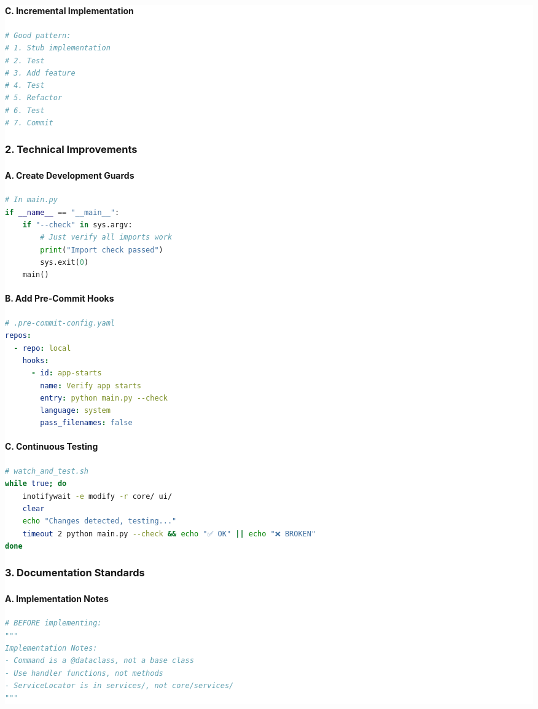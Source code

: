 #### C. Incremental Implementation
```python
# Good pattern:
# 1. Stub implementation
# 2. Test
# 3. Add feature
# 4. Test
# 5. Refactor
# 6. Test
# 7. Commit
```

### 2. Technical Improvements

#### A. Create Development Guards
```python
# In main.py
if __name__ == "__main__":
    if "--check" in sys.argv:
        # Just verify all imports work
        print("Import check passed")
        sys.exit(0)
    main()
```

#### B. Add Pre-Commit Hooks
```yaml
# .pre-commit-config.yaml
repos:
  - repo: local
    hooks:
      - id: app-starts
        name: Verify app starts
        entry: python main.py --check
        language: system
        pass_filenames: false
```

#### C. Continuous Testing
```bash
# watch_and_test.sh
while true; do
    inotifywait -e modify -r core/ ui/
    clear
    echo "Changes detected, testing..."
    timeout 2 python main.py --check && echo "✅ OK" || echo "❌ BROKEN"
done
```

### 3. Documentation Standards

#### A. Implementation Notes
```python
# BEFORE implementing:
"""
Implementation Notes:
- Command is a @dataclass, not a base class
- Use handler functions, not methods
- ServiceLocator is in services/, not core/services/
"""
```

